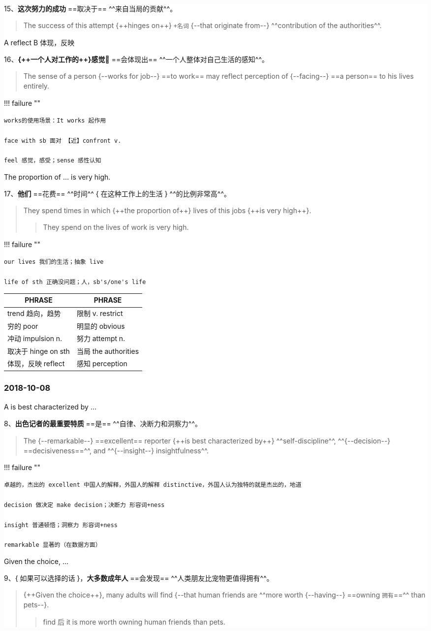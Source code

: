 15、**这次努力的成功** ==取决于== ^^来自当局的贡献^^。
> The success of this attempt {++hinges on++} `+名词` {--that originate from--} ^^contribution of the authorities^^.

A reflect B 体现，反映

16、**{++一个人对工作的++}感觉** ==会体现出== ^^一个人整体对自己生活的感知^^。
> The sense of a person {--works for job--} ==to work== may reflect perception of {--facing--} ==a person== to his lives entirely.

!!! failure ""

    works的使用场景：It works 起作用
    
    face with sb 面对 【近】confront v.
    
    feel 感觉，感受；sense 感性认知

The proportion of … is very high.

17、**他们** ==花费== ^^时间^^ { 在这种工作上的生活 } ^^的比例非常高^^。
> They spend times in which {++the proportion of++} lives of this jobs {++is very high++}.
>> They spend on the lives of work is very high.

!!! failure ""

    our lives 我们的生活；抽象 live
    
    life of sth 正确没问题；人，sb's/one's life

PHRASE |  PHRASE
------------ | -------------
trend 趋向，趋势 | 限制 v. restrict 
穷的 poor | 明显的 obvious
冲动 impulsion n. | 努力 attempt n.
取决于 hinge on sth | 当局 the authorities
体现，反映 reflect | 感知 perception


### 2018-10-08

A is best characterized by …

8、**出色记者的最重要特质** ==是== ^^自律、决断力和洞察力^^。
> The {--remarkable--} ==excellent== reporter {++is best characterized by++} ^^self-discipline^^, ^^{--decision--} ==decisiveness==^^, and ^^{--insight--} insightfulness^^.

!!! failure ""

    卓越的，杰出的 excellent 中国人的解释，外国人的解释 distinctive，外国人认为独特的就是杰出的，地道
    
    decision 做决定 make decision；决断力 形容词+ness
    
    insight 普通顿悟；洞察力 形容词+ness
    
    remarkable 显著的（在数据方面）

Given the choice, …

9、{ 如果可以选择的话 }，**大多数成年人** ==会发现== ^^人类朋友比宠物更值得拥有^^。
> {++Given the choice++}, many adults will find {--that human friends are ^^more worth {--having--} ==owning `拥有`==^^ than pets--}.
>> find 后 it is more worth owning human friends than pets.
